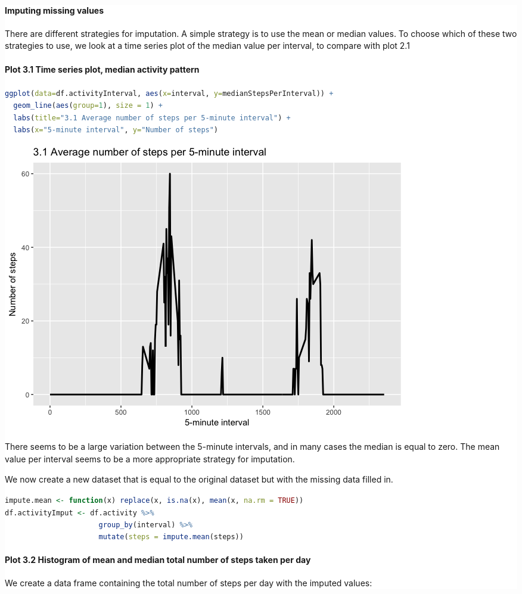 #### Imputing missing values
There are different strategies for imputation. A simple strategy is to use the mean or median values. To choose which of these two strategies to use, we look at a time series plot of the median value per interval, to compare with plot 2.1 

#### Plot 3.1 Time series plot, median activity pattern

```r
ggplot(data=df.activityInterval, aes(x=interval, y=medianStepsPerInterval)) +
  geom_line(aes(group=1), size = 1) +
  labs(title="3.1 Average number of steps per 5-minute interval") +
  labs(x="5-minute interval", y="Number of steps")
```

![](RepResearch_CP1_files/figure-html/unnamed-chunk-14-1.png)

There seems to be a large variation between the 5-minute intervals, and in many cases the median is equal to zero. The mean value per interval seems to be a more appropriate strategy for imputation.

We now create a new dataset that is equal to the original dataset but with the missing data filled in.

```r
impute.mean <- function(x) replace(x, is.na(x), mean(x, na.rm = TRUE))
df.activityImput <- df.activity %>%
                      group_by(interval) %>%
                      mutate(steps = impute.mean(steps))
```

#### Plot 3.2 Histogram of mean and median total number of steps taken per day
We create a data frame containing the total number of steps per day with the imputed values:
